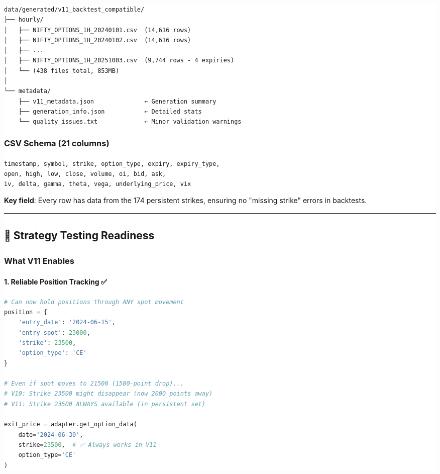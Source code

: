 ```
data/generated/v11_backtest_compatible/
├── hourly/
│   ├── NIFTY_OPTIONS_1H_20240101.csv  (14,616 rows)
│   ├── NIFTY_OPTIONS_1H_20240102.csv  (14,616 rows)
│   ├── ...
│   ├── NIFTY_OPTIONS_1H_20251003.csv  (9,744 rows - 4 expiries)
│   └── (438 files total, 853MB)
│
└── metadata/
    ├── v11_metadata.json              ← Generation summary
    ├── generation_info.json           ← Detailed stats
    └── quality_issues.txt             ← Minor validation warnings

```

### CSV Schema (21 columns)
```
timestamp, symbol, strike, option_type, expiry, expiry_type,
open, high, low, close, volume, oi, bid, ask,
iv, delta, gamma, theta, vega, underlying_price, vix
```

**Key field**: Every row has data from the 174 persistent strikes, ensuring no "missing strike" errors in backtests.

---

## 🧪 Strategy Testing Readiness

### What V11 Enables

#### 1. Reliable Position Tracking ✅

```python
# Can now hold positions through ANY spot movement
position = {
    'entry_date': '2024-06-15',
    'entry_spot': 23000,
    'strike': 23500,
    'option_type': 'CE'
}

# Even if spot moves to 21500 (1500-point drop)...
# V10: Strike 23500 might disappear (now 2000 points away)
# V11: Strike 23500 ALWAYS available (in persistent set)

exit_price = adapter.get_option_data(
    date='2024-06-30',
    strike=23500,  # ✅ Always works in V11
    option_type='CE'
)
```
